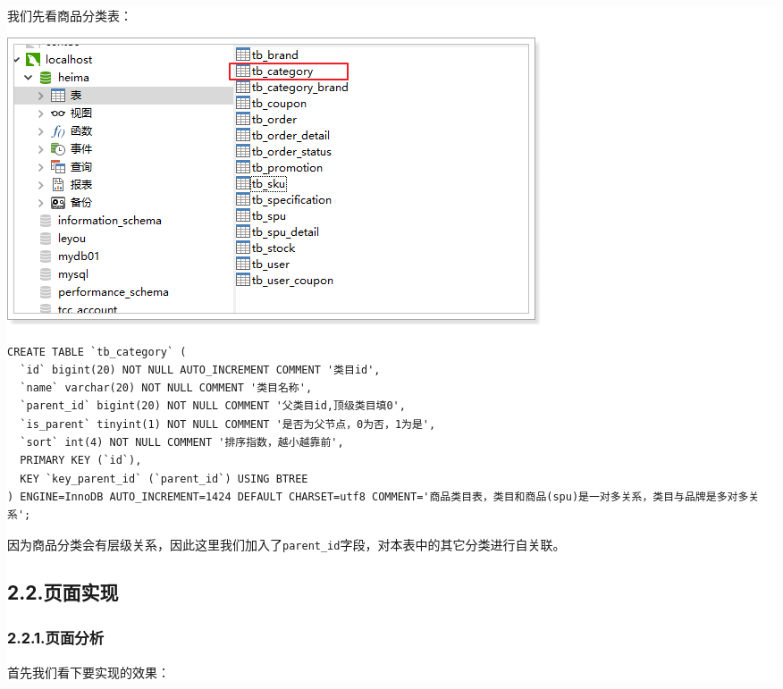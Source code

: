 我们先看商品分类表：

 ![1525999774439](assets/1525999774439.png)

```mysql
CREATE TABLE `tb_category` (
  `id` bigint(20) NOT NULL AUTO_INCREMENT COMMENT '类目id',
  `name` varchar(20) NOT NULL COMMENT '类目名称',
  `parent_id` bigint(20) NOT NULL COMMENT '父类目id,顶级类目填0',
  `is_parent` tinyint(1) NOT NULL COMMENT '是否为父节点，0为否，1为是',
  `sort` int(4) NOT NULL COMMENT '排序指数，越小越靠前',
  PRIMARY KEY (`id`),
  KEY `key_parent_id` (`parent_id`) USING BTREE
) ENGINE=InnoDB AUTO_INCREMENT=1424 DEFAULT CHARSET=utf8 COMMENT='商品类目表，类目和商品(spu)是一对多关系，类目与品牌是多对多关系';
```

因为商品分类会有层级关系，因此这里我们加入了`parent_id`字段，对本表中的其它分类进行自关联。



## 2.2.页面实现

### 2.2.1.页面分析

首先我们看下要实现的效果：

